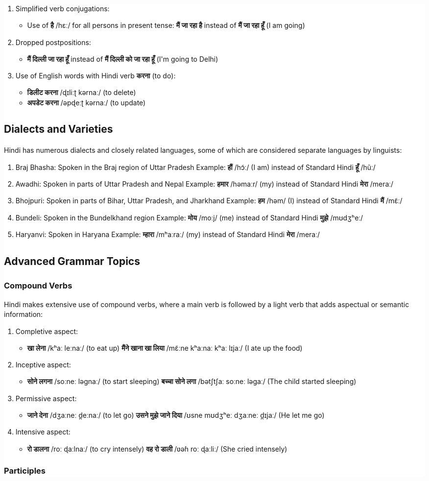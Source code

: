 1. Simplified verb conjugations:
   - Use of **है** /hɛː/ for all persons in present tense:
     **मैं जा रहा है** instead of **मैं जा रहा हूँ** (I am going)

2. Dropped postpositions:
   - **मैं दिल्ली जा रहा हूँ** instead of **मैं दिल्ली को जा रहा हूँ** (I'm going to Delhi)

3. Use of English words with Hindi verb **करना** (to do):
   - **डिलीट करना** /ɖɪliːʈ kərnaː/ (to delete)
   - **अपडेट करना** /əpɖeːʈ kərnaː/ (to update)

## Dialects and Varieties

Hindi has numerous dialects and closely related languages, some of which are considered separate languages by linguists:

1. Braj Bhasha: Spoken in the Braj region of Uttar Pradesh
   Example: **हौं** /hɔ̃ː/ (I am) instead of Standard Hindi **हूँ** /hũː/

2. Awadhi: Spoken in parts of Uttar Pradesh and Nepal
   Example: **हमार** /həmaːr/ (my) instead of Standard Hindi **मेरा** /meraː/

3. Bhojpuri: Spoken in parts of Bihar, Uttar Pradesh, and Jharkhand
   Example: **हम** /həm/ (I) instead of Standard Hindi **मैं** /mɛ̃ː/

4. Bundeli: Spoken in the Bundelkhand region
   Example: **मोय** /moːj/ (me) instead of Standard Hindi **मुझे** /mʊdʒʰeː/

5. Haryanvi: Spoken in Haryana
   Example: **म्हारा** /mʰaːraː/ (my) instead of Standard Hindi **मेरा** /meraː/

## Advanced Grammar Topics

### Compound Verbs

Hindi makes extensive use of compound verbs, where a main verb is followed by a light verb that adds aspectual or semantic information:

1. Completive aspect:
   - **खा लेना** /kʰaː leːnaː/ (to eat up)
     **मैंने खाना खा लिया** /mɛ̃ːne kʰaːnaː kʰaː lɪjaː/ (I ate up the food)

2. Inceptive aspect:
   - **सोने लगना** /soːneː ləgnaː/ (to start sleeping)
     **बच्चा सोने लगा** /bətʃtʃaː soːneː ləgaː/ (The child started sleeping)

3. Permissive aspect:
   - **जाने देना** /dʒaːneː d̪eːnaː/ (to let go)
     **उसने मुझे जाने दिया** /ʊsne mʊdʒʰeː dʒaːneː d̪ɪjaː/ (He let me go)

4. Intensive aspect:
   - **रो डालना** /roː ɖaːlnaː/ (to cry intensely)
     **वह रो डाली** /ʋəɦ roː ɖaːliː/ (She cried intensely)

### Participles
